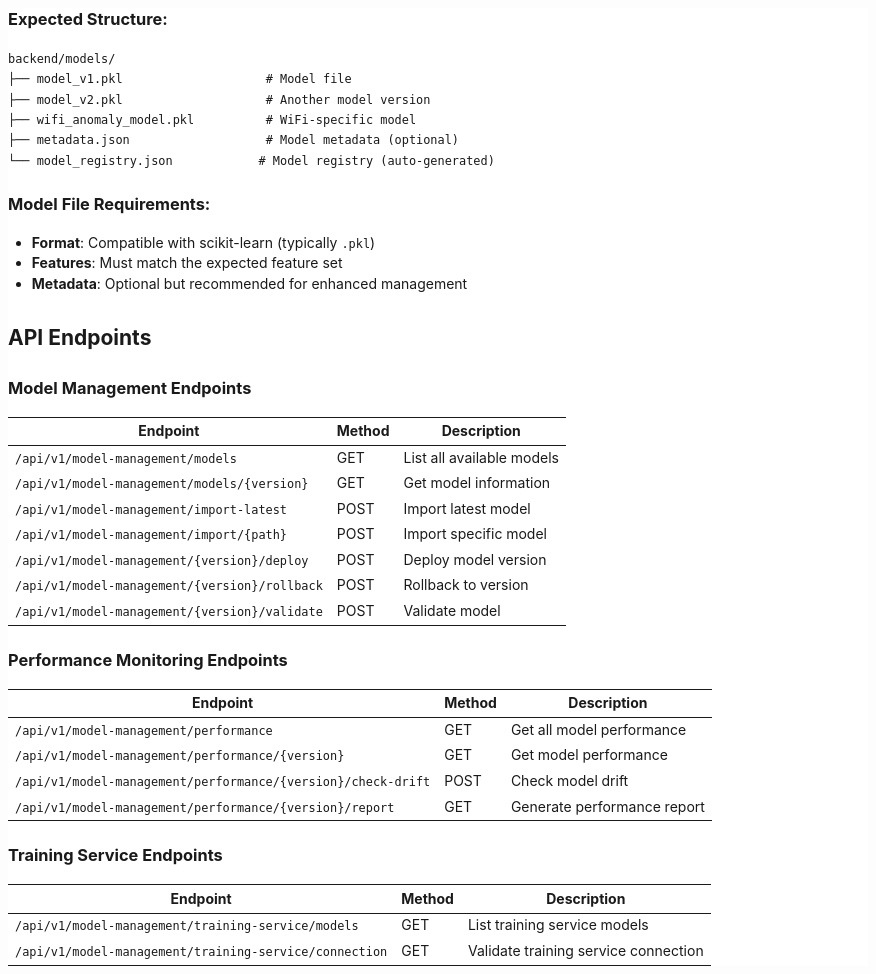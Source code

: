 ### Expected Structure:

```
backend/models/
├── model_v1.pkl                    # Model file
├── model_v2.pkl                    # Another model version
├── wifi_anomaly_model.pkl          # WiFi-specific model
├── metadata.json                   # Model metadata (optional)
└── model_registry.json            # Model registry (auto-generated)
```

### Model File Requirements:

- **Format**: Compatible with scikit-learn (typically `.pkl`)
- **Features**: Must match the expected feature set
- **Metadata**: Optional but recommended for enhanced management

## API Endpoints

### Model Management Endpoints

| Endpoint | Method | Description |
|----------|--------|-------------|
| `/api/v1/model-management/models` | GET | List all available models |
| `/api/v1/model-management/models/{version}` | GET | Get model information |
| `/api/v1/model-management/import-latest` | POST | Import latest model |
| `/api/v1/model-management/import/{path}` | POST | Import specific model |
| `/api/v1/model-management/{version}/deploy` | POST | Deploy model version |
| `/api/v1/model-management/{version}/rollback` | POST | Rollback to version |
| `/api/v1/model-management/{version}/validate` | POST | Validate model |

### Performance Monitoring Endpoints

| Endpoint | Method | Description |
|----------|--------|-------------|
| `/api/v1/model-management/performance` | GET | Get all model performance |
| `/api/v1/model-management/performance/{version}` | GET | Get model performance |
| `/api/v1/model-management/performance/{version}/check-drift` | POST | Check model drift |
| `/api/v1/model-management/performance/{version}/report` | GET | Generate performance report |

### Training Service Endpoints

| Endpoint | Method | Description |
|----------|--------|-------------|
| `/api/v1/model-management/training-service/models` | GET | List training service models |
| `/api/v1/model-management/training-service/connection` | GET | Validate training service connection |
